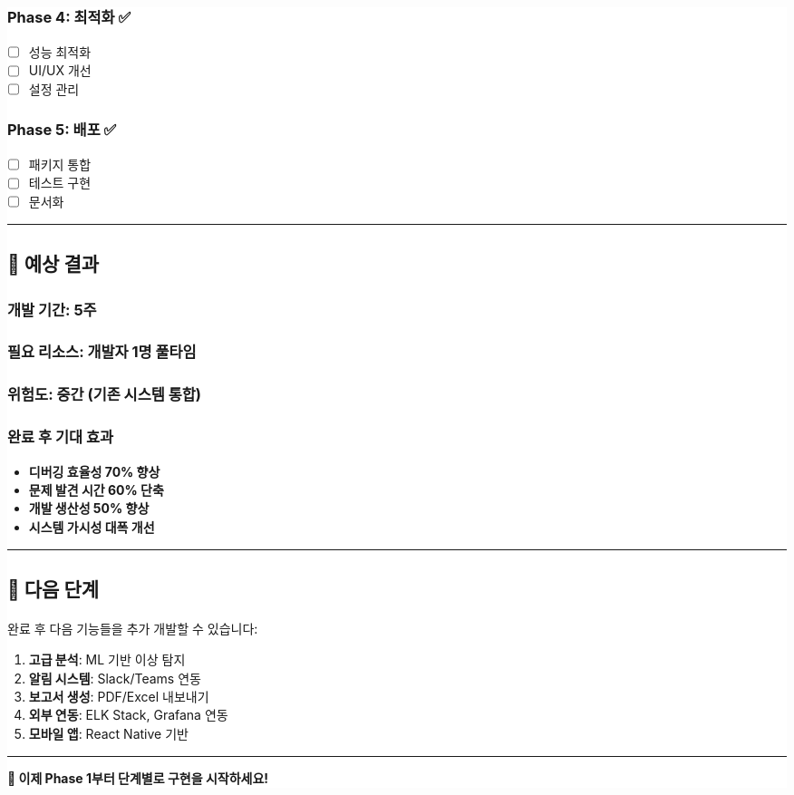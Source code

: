 ### **Phase 4: 최적화 ✅**
- [ ] 성능 최적화
- [ ] UI/UX 개선
- [ ] 설정 관리

### **Phase 5: 배포 ✅**
- [ ] 패키지 통합
- [ ] 테스트 구현
- [ ] 문서화

---

## 🚀 **예상 결과**

### **개발 기간**: 5주
### **필요 리소스**: 개발자 1명 풀타임
### **위험도**: 중간 (기존 시스템 통합)

### **완료 후 기대 효과**
- **디버깅 효율성 70% 향상**
- **문제 발견 시간 60% 단축**
- **개발 생산성 50% 향상**
- **시스템 가시성 대폭 개선**

---

## 🎯 **다음 단계**

완료 후 다음 기능들을 추가 개발할 수 있습니다:

1. **고급 분석**: ML 기반 이상 탐지
2. **알림 시스템**: Slack/Teams 연동
3. **보고서 생성**: PDF/Excel 내보내기
4. **외부 연동**: ELK Stack, Grafana 연동
5. **모바일 앱**: React Native 기반

---

**🚀 이제 Phase 1부터 단계별로 구현을 시작하세요!** 